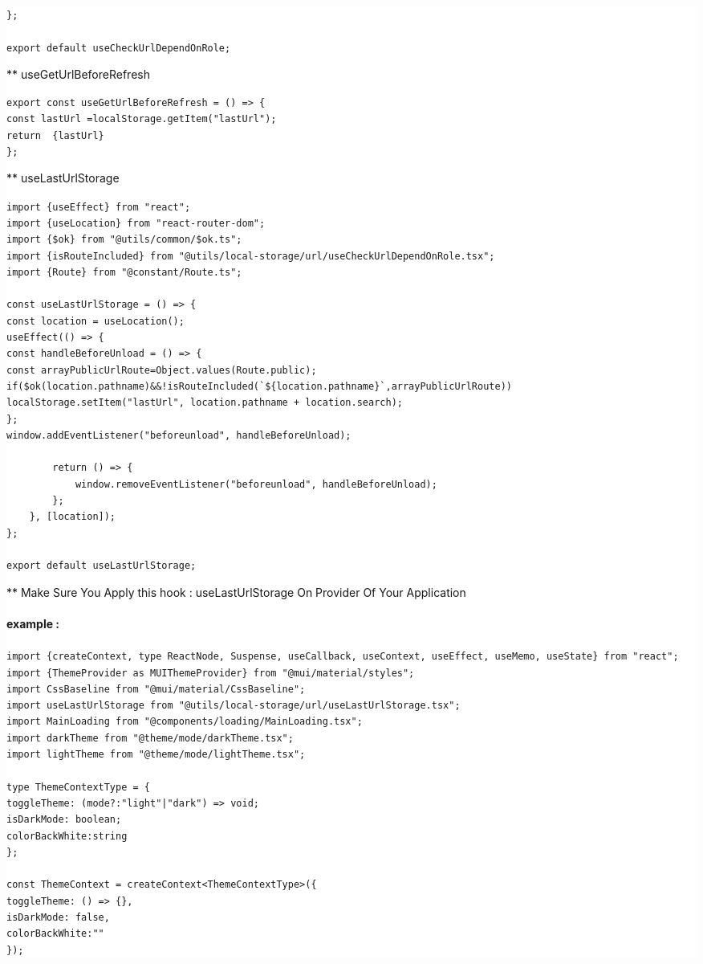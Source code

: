     };
    
    export default useCheckUrlDependOnRole;

** useGetUrlBeforeRefresh

    export const useGetUrlBeforeRefresh = () => {
    const lastUrl =localStorage.getItem("lastUrl");
    return  {lastUrl}
    };
** useLastUrlStorage

    import {useEffect} from "react";
    import {useLocation} from "react-router-dom";
    import {$ok} from "@utils/common/$ok.ts";
    import {isRouteIncluded} from "@utils/local-storage/url/useCheckUrlDependOnRole.tsx";
    import {Route} from "@constant/Route.ts";
    
    const useLastUrlStorage = () => {
    const location = useLocation();
    useEffect(() => {
    const handleBeforeUnload = () => {
    const arrayPublicUrlRoute=Object.values(Route.public);
    if($ok(location.pathname)&&!isRouteIncluded(`${location.pathname}`,arrayPublicUrlRoute))
    localStorage.setItem("lastUrl", location.pathname + location.search);
    };
    window.addEventListener("beforeunload", handleBeforeUnload);
    
            return () => {
                window.removeEventListener("beforeunload", handleBeforeUnload);
            };
        }, [location]);
    };
    
    export default useLastUrlStorage;


** Make Sure You Apply this hook : useLastUrlStorage On Provider Of Your Application

#### example : 
    import {createContext, type ReactNode, Suspense, useCallback, useContext, useEffect, useMemo, useState} from "react";
    import {ThemeProvider as MUIThemeProvider} from "@mui/material/styles";
    import CssBaseline from "@mui/material/CssBaseline";
    import useLastUrlStorage from "@utils/local-storage/url/useLastUrlStorage.tsx";
    import MainLoading from "@components/loading/MainLoading.tsx";
    import darkTheme from "@theme/mode/darkTheme.tsx";
    import lightTheme from "@theme/mode/lightTheme.tsx";
    
    type ThemeContextType = {
    toggleTheme: (mode?:"light"|"dark") => void;
    isDarkMode: boolean;
    colorBackWhite:string
    };
    
    const ThemeContext = createContext<ThemeContextType>({
    toggleTheme: () => {},
    isDarkMode: false,
    colorBackWhite:""
    });
    